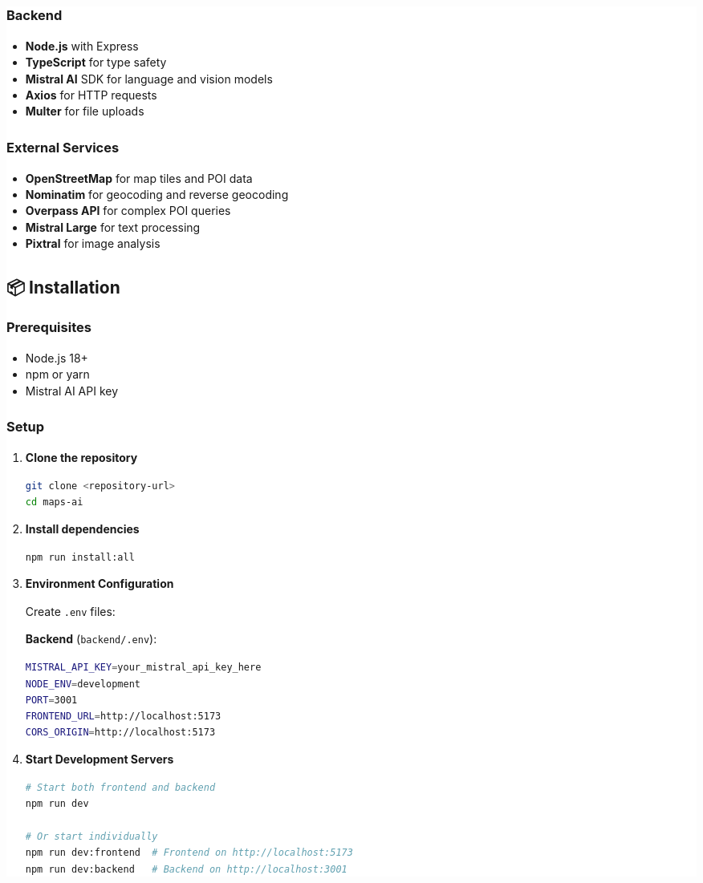 ### Backend
- **Node.js** with Express
- **TypeScript** for type safety
- **Mistral AI** SDK for language and vision models
- **Axios** for HTTP requests
- **Multer** for file uploads

### External Services
- **OpenStreetMap** for map tiles and POI data
- **Nominatim** for geocoding and reverse geocoding
- **Overpass API** for complex POI queries
- **Mistral Large** for text processing
- **Pixtral** for image analysis

## 📦 Installation

### Prerequisites
- Node.js 18+ 
- npm or yarn
- Mistral AI API key

### Setup

1. **Clone the repository**
   ```bash
   git clone <repository-url>
   cd maps-ai
   ```

2. **Install dependencies**
   ```bash
   npm run install:all
   ```

3. **Environment Configuration**
   
   Create `.env` files:
   
   **Backend** (`backend/.env`):
   ```bash
   MISTRAL_API_KEY=your_mistral_api_key_here
   NODE_ENV=development
   PORT=3001
   FRONTEND_URL=http://localhost:5173
   CORS_ORIGIN=http://localhost:5173
   ```

4. **Start Development Servers**
   ```bash
   # Start both frontend and backend
   npm run dev
   
   # Or start individually
   npm run dev:frontend  # Frontend on http://localhost:5173
   npm run dev:backend   # Backend on http://localhost:3001
   ```
